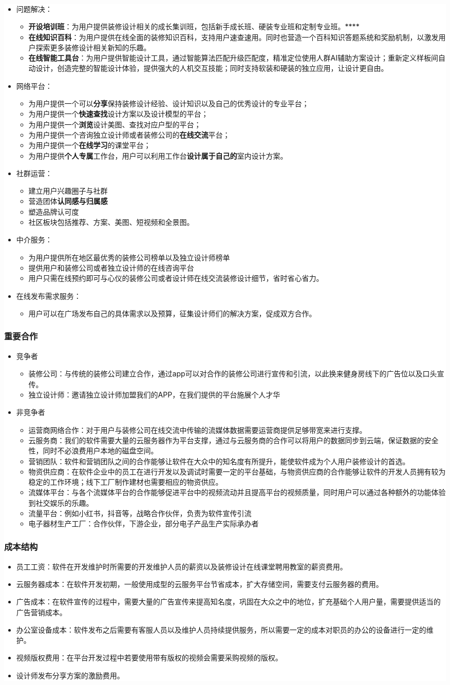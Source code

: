 * 问题解决：
  * **开设培训班**：为用户提供装修设计相关的成长集训班，包括新手成长班、硬装专业班和定制专业班。****
  * **在线知识百科**：为用户提供在线全面的装修知识百科，支持用户速查速用。同时也营造一个百科知识答题系统和奖励机制，以激发用户探索更多装修设计相关新知的乐趣。
  *  **在线智能工具台**：为用户提供智能设计工具，通过智能算法匹配升级匹配度，精准定位使用人群AI辅助方案设计；重新定义样板间自动设计，创造完整的智能设计体验，提供强大的人机交互技能；同时支持软装和硬装的独立应用，让设计更自由。

* 网络平台：
  *  为用户提供一个可以**分享**保持装修设计经验、设计知识以及自己的优秀设计的专业平台；
  *  为用户提供一个**快速查找**设计方案以及设计模型的平台；
  * 为用户提供一个**浏览**设计美图、查找对应户型的平台；
  * 为用户提供一个咨询独立设计师或者装修公司的**在线交流**平台；
  *  为用户提供一个**在线学习**的课堂平台；
  * 为用户提供**个人专属**工作台，用户可以利用工作台**设计属于自己的**室内设计方案。

* 社群运营：
  * 建立用户兴趣圈子与社群
  * 营造团体**认同感与归属感**
  * 塑造品牌认可度
  * 社区板块包括推荐、方案、美图、短视频和全景图。

* 中介服务：
  * 为用户提供所在地区最优秀的装修公司榜单以及独立设计师榜单
  * 提供用户和装修公司或者独立设计师的在线咨询平台
  * 用户只需在线预约即可与心仪的装修公司或者设计师在线交流装修设计细节，省时省心省力。

* 在线发布需求服务：
  * 用户可以在广场发布自己的具体需求以及预算，征集设计师们的解决方案，促成双方合作。

### 重要合作

- 竞争者
  - 装修公司：与传统的装修公司建立合作，通过app可以对合作的装修公司进行宣传和引流，以此换来健身房线下的广告位以及口头宣传。
  - 独立设计师：邀请独立设计师加盟我们的APP，在我们提供的平台施展个人才华


- 非竞争者
  - 运营商网络合作：对于用户与装修公司在线交流中传输的流媒体数据需要运营商提供足够带宽来进行支撑。
  - 云服务商：我们的软件需要大量的云服务器作为平台支撑，通过与云服务商的合作可以将用户的数据同步到云端，保证数据的安全性，同时不必浪费用户本地的磁盘空间。
  - 营销团队：软件和营销团队之间的合作能够让软件在大众中的知名度有所提升，能使软件成为个人用户装修设计的首选。
  - 物资供应商：在软件企业中的员工在进行开发以及调试时需要一定的平台基础，与物资供应商的合作能够让软件的开发人员拥有较为稳定的工作环境；线下工厂制作建材也需要相应的物资供应。
  - 流媒体平台：与各个流媒体平台的合作能够促进平台中的视频流动并且提高平台的视频质量，同时用户可以通过各种额外的功能体验到社交娱乐的乐趣。
  - 流量平台：例如小红书，抖音等，战略合作伙伴，负责为软件宣传引流
  - 电子器材生产工厂：合作伙伴，下游企业，部分电子产品生产实际承办者


### 成本结构

* 员工工资：软件在开发维护时所需要的开发维护人员的薪资以及装修设计在线课堂聘用教室的薪资费用。

* 云服务器成本：在软件开发初期，一般使用成型的云服务平台节省成本，扩大存储空间，需要支付云服务器的费用。

* 广告成本：在软件宣传的过程中，需要大量的广告宣传来提高知名度，巩固在大众之中的地位，扩充基础个人用户量，需要提供适当的广告营销成本。

* 办公室设备成本：软件发布之后需要有客服人员以及维护人员持续提供服务，所以需要一定的成本对职员的办公的设备进行一定的维护。
* 视频版权费用：在平台开发过程中若要使用带有版权的视频会需要采购视频的版权。 
* 设计师发布分享方案的激励费用。
